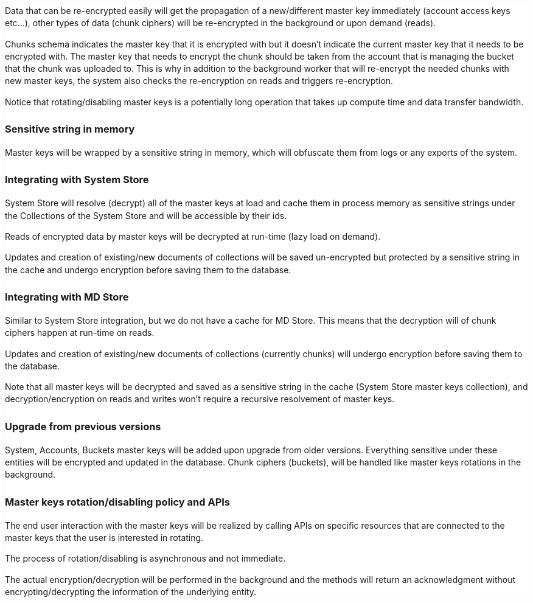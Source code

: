 Data that can be re-encrypted easily will get the propagation of a new/different master key immediately (account access keys etc...), other types of data (chunk ciphers) will be re-encrypted in the background or upon demand (reads).

Chunks schema indicates the master key that it is encrypted with but it doesn’t indicate the current master key that it needs to be encrypted with. The master key that needs to encrypt the chunk should be taken from the account that is managing the bucket that the chunk was uploaded to.
This is why in addition to the background worker that will re-encrypt the needed chunks with new master keys, the system also checks the re-encryption on reads and triggers re-encryption.

Notice that rotating/disabling master keys is a potentially long operation that takes up compute time and data transfer bandwidth.

### Sensitive string in memory

Master keys will be wrapped by a sensitive string in memory, which will obfuscate them from logs or any exports of the system.

### Integrating with System Store

System Store will resolve (decrypt) all of the master keys at load and cache them in process memory as sensitive strings under the Collections of the System Store and will be accessible by their ids.

Reads of encrypted data by master keys will be decrypted at run-time (lazy load on demand).

Updates and creation of existing/new documents of collections will be saved un-encrypted but protected by a sensitive string in the cache and undergo encryption before saving them to the database.

### Integrating with MD Store

Similar to System Store integration, but we do not have a cache for MD Store.
This means that the decryption will of chunk ciphers happen at run-time on reads.

Updates and creation of existing/new documents of collections (currently chunks) will undergo encryption before saving them to the database.

Note that all master keys will be decrypted and saved as a sensitive string in the cache (System Store master keys collection), and decryption/encryption on reads and writes won’t require a recursive resolvement of master keys.

### Upgrade from previous versions

System, Accounts, Buckets master keys will be added upon upgrade from older versions.
Everything sensitive under these entities will be encrypted and updated in the database.
Chunk ciphers (buckets), will be handled like master keys rotations in the background.

### Master keys rotation/disabling policy and APIs

The end user interaction with the master keys will be realized by calling APIs on specific resources that are connected to the master keys that the user is interested in rotating.

The process of rotation/disabling is asynchronous and not immediate.

The actual encryption/decryption will be performed in the background and the methods will return an acknowledgment without encrypting/decrypting the information of the underlying entity.
